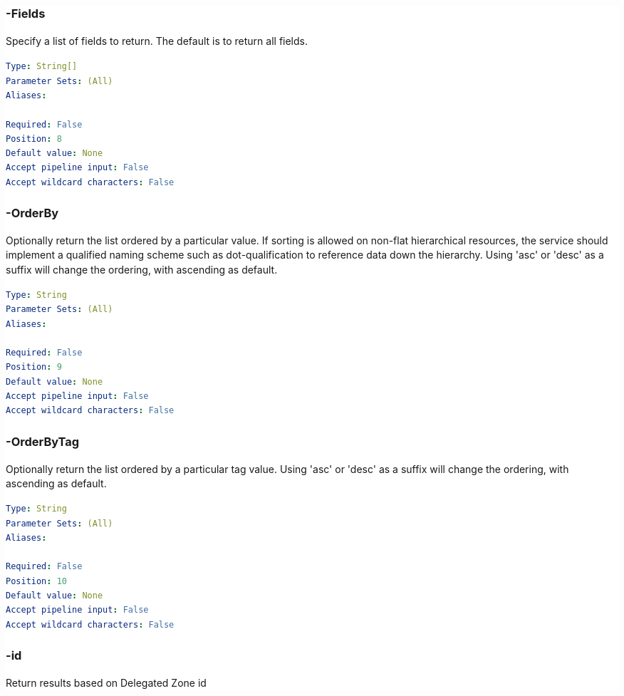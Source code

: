 ### -Fields
Specify a list of fields to return.
The default is to return all fields.

```yaml
Type: String[]
Parameter Sets: (All)
Aliases:

Required: False
Position: 8
Default value: None
Accept pipeline input: False
Accept wildcard characters: False
```

### -OrderBy
Optionally return the list ordered by a particular value.
If sorting is allowed on non-flat hierarchical resources, the service should implement a qualified naming scheme such as dot-qualification to reference data down the hierarchy.
Using 'asc' or 'desc' as a suffix will change the ordering, with ascending as default.

```yaml
Type: String
Parameter Sets: (All)
Aliases:

Required: False
Position: 9
Default value: None
Accept pipeline input: False
Accept wildcard characters: False
```

### -OrderByTag
Optionally return the list ordered by a particular tag value.
Using 'asc' or 'desc' as a suffix will change the ordering, with ascending as default.

```yaml
Type: String
Parameter Sets: (All)
Aliases:

Required: False
Position: 10
Default value: None
Accept pipeline input: False
Accept wildcard characters: False
```

### -id
Return results based on Delegated Zone id
